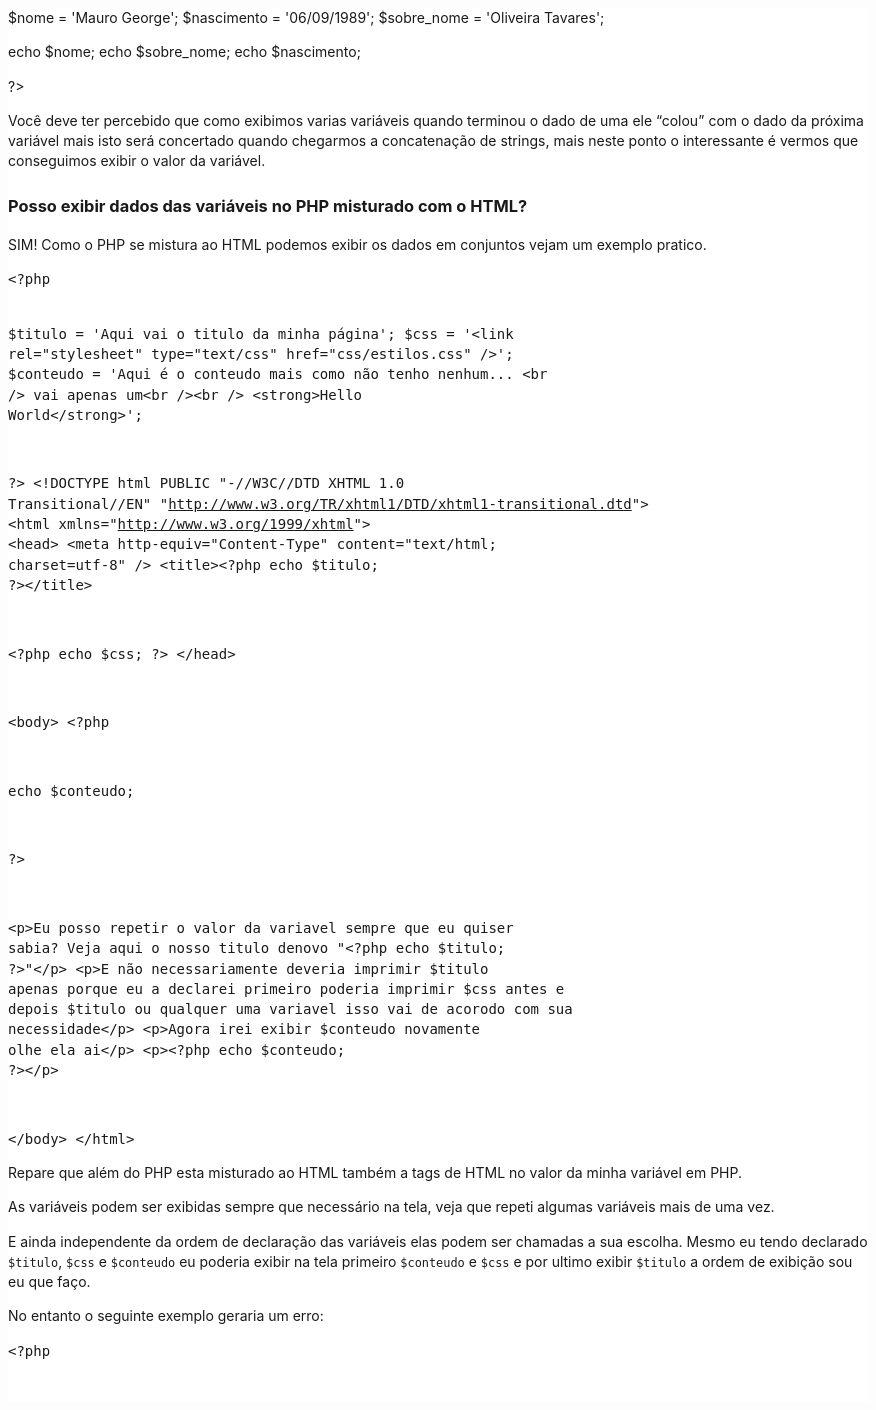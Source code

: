 $nome = 'Mauro George';
$nascimento = '06/09/1989';
$sobre_nome = 'Oliveira Tavares';


echo $nome;
echo $sobre_nome;
echo $nascimento;

?&gt;
</pre>
<p>Você deve ter percebido que como exibimos varias variáveis quando terminou o dado de uma ele “colou” com o dado da próxima variável mais isto será concertado quando chegarmos a concatenação de strings, mais neste ponto o interessante é vermos que conseguimos exibir o valor da variável.</p>
<h3>Posso exibir dados das variáveis no PHP misturado com o HTML?</h3>
<p>SIM! Como o PHP se mistura ao HTML podemos exibir os dados em conjuntos vejam um exemplo pratico.</p>
<pre class="brush: php; html-script: true">
&lt;?php

$titulo = 'Aqui vai o titulo da minha página';
$css = '&lt;link rel="stylesheet" type="text/css" href="css/estilos.css" /&gt;';
$conteudo = 'Aqui é o conteudo mais como não tenho nenhum... &lt;br /&gt; vai apenas um&lt;br /&gt;&lt;br /&gt; &lt;strong&gt;Hello World&lt;/strong&gt;';

?&gt;
&lt;!DOCTYPE html PUBLIC "-//W3C//DTD XHTML 1.0 Transitional//EN" "http://www.w3.org/TR/xhtml1/DTD/xhtml1-transitional.dtd"&gt;
&lt;html xmlns="http://www.w3.org/1999/xhtml"&gt;
&lt;head&gt;
&lt;meta http-equiv="Content-Type" content="text/html; charset=utf-8" /&gt;
&lt;title&gt;&lt;?php echo $titulo; ?&gt;&lt;/title&gt;

&lt;?php
echo $css;
?&gt;
&lt;/head&gt;

&lt;body&gt;
&lt;?php

echo $conteudo;

?&gt;

&lt;p&gt;Eu posso repetir o valor da variavel sempre que eu quiser sabia? Veja aqui o nosso titulo denovo "&lt;?php echo $titulo; ?&gt;"&lt;/p&gt;
&lt;p&gt;E não necessariamente deveria imprimir $titulo apenas porque eu a declarei primeiro poderia imprimir $css antes e depois $titulo ou qualquer uma variavel isso vai de acorodo com sua necessidade&lt;/p&gt;
&lt;p&gt;Agora irei exibir $conteudo novamente olhe ela ai&lt;/p&gt;
&lt;p&gt;&lt;?php echo $conteudo; ?&gt;&lt;/p&gt;

&lt;/body&gt;
&lt;/html&gt;
</pre>
<p>Repare que além do PHP esta misturado ao HTML também a tags  de HTML no valor da minha variável em PHP.</p>
<p>As variáveis podem ser exibidas sempre que necessário na  tela, veja que repeti algumas variáveis mais de uma vez.</p>
<p>E ainda independente da ordem de declaração das variáveis  elas podem ser chamadas a sua escolha. Mesmo eu tendo declarado <code>$titulo</code>, <code>$css</code> e  <code>$conteudo</code> eu poderia exibir na tela primeiro <code>$conteudo</code> e <code>$css</code> e por ultimo  exibir <code>$titulo</code> a ordem de exibição sou eu que faço.</p>
<p>No entanto o seguinte exemplo geraria um erro:</p>
<pre class="brush: php;">
&lt;?php
